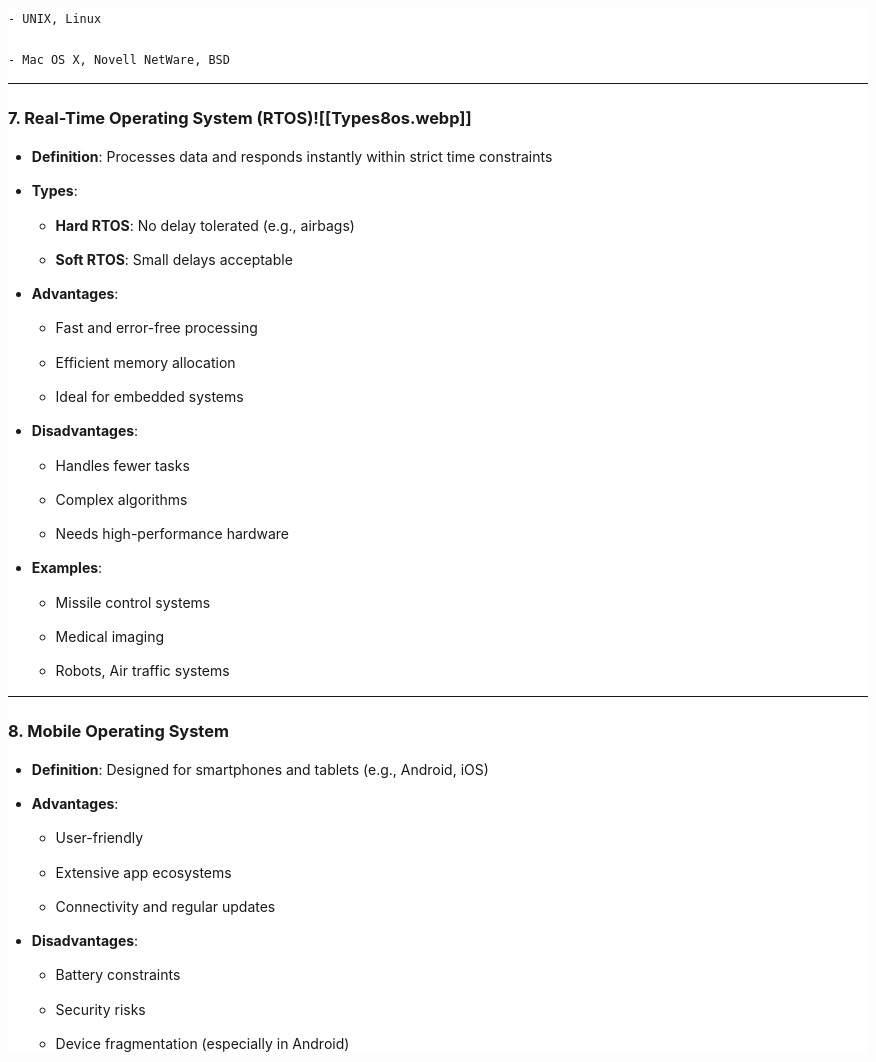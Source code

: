     - UNIX, Linux
        
    - Mac OS X, Novell NetWare, BSD
        

---

### 7. **Real-Time Operating System (RTOS)**![[Types8os.webp]]

- **Definition**: Processes data and responds instantly within strict time constraints
    
- **Types**:
    
    - **Hard RTOS**: No delay tolerated (e.g., airbags)
        
    - **Soft RTOS**: Small delays acceptable
        
- **Advantages**:
    
    - Fast and error-free processing
        
    - Efficient memory allocation
        
    - Ideal for embedded systems
        
- **Disadvantages**:
    
    - Handles fewer tasks
        
    - Complex algorithms
        
    - Needs high-performance hardware
        
- **Examples**:
    
    - Missile control systems
        
    - Medical imaging
        
    - Robots, Air traffic systems
        

---

### 8. **Mobile Operating System**

- **Definition**: Designed for smartphones and tablets (e.g., Android, iOS)
    
- **Advantages**:
    
    - User-friendly
        
    - Extensive app ecosystems
        
    - Connectivity and regular updates
        
- **Disadvantages**:
    
    - Battery constraints
        
    - Security risks
        
    - Device fragmentation (especially in Android)
        
